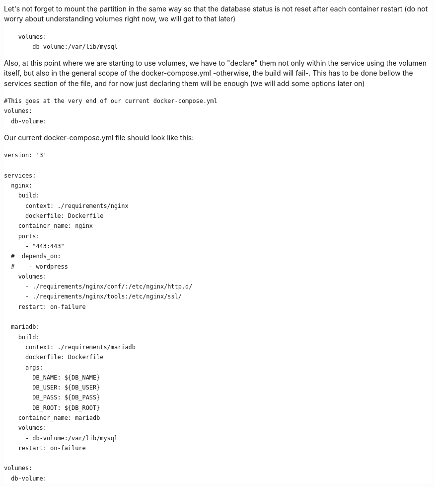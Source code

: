 Let's not forget to mount the partition in the same way so that the database status is not reset after each container restart (do not worry about understanding volumes right now, we will get to that later)

```
    volumes:
      - db-volume:/var/lib/mysql
```

Also, at this point where we are starting to use volumes, we have to "declare" them not only within the service using the volumen itself, but also in the general scope of the docker-compose.yml -otherwise, the build will fail-. This has to be done bellow the services section of the file, and for now just declaring them will be enough (we will add some options later on)

```
#This goes at the very end of our current docker-compose.yml
volumes:
  db-volume:
```

Our current docker-compose.yml file should look like this:

```
version: '3'

services:
  nginx:
    build:
      context: ./requirements/nginx
      dockerfile: Dockerfile
    container_name: nginx
    ports:
      - "443:443"
  #  depends_on:
  #    - wordpress
    volumes:
      - ./requirements/nginx/conf/:/etc/nginx/http.d/
      - ./requirements/nginx/tools:/etc/nginx/ssl/
    restart: on-failure

  mariadb:
    build:
      context: ./requirements/mariadb
      dockerfile: Dockerfile
      args:
        DB_NAME: ${DB_NAME}
        DB_USER: ${DB_USER}
        DB_PASS: ${DB_PASS}
        DB_ROOT: ${DB_ROOT}
    container_name: mariadb
    volumes:
      - db-volume:/var/lib/mysql
    restart: on-failure

volumes:
  db-volume:
```
